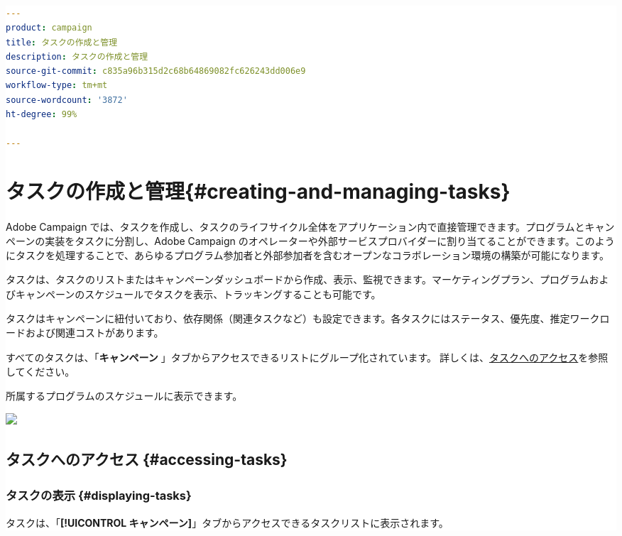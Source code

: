 ```yaml
---
product: campaign
title: タスクの作成と管理
description: タスクの作成と管理
source-git-commit: c835a96b315d2c68b64869082fc626243dd006e9
workflow-type: tm+mt
source-wordcount: '3872'
ht-degree: 99%

---
```


# タスクの作成と管理{#creating-and-managing-tasks}

Adobe Campaign では、タスクを作成し、タスクのライフサイクル全体をアプリケーション内で直接管理できます。プログラムとキャンペーンの実装をタスクに分割し、Adobe Campaign のオペレーターや外部サービスプロバイダーに割り当てることができます。このようにタスクを処理することで、あらゆるプログラム参加者と外部参加者を含むオープンなコラボレーション環境の構築が可能になります。

タスクは、タスクのリストまたはキャンペーンダッシュボードから作成、表示、監視できます。マーケティングプラン、プログラムおよびキャンペーンのスケジュールでタスクを表示、トラッキングすることも可能です。

タスクはキャンペーンに紐付いており、依存関係（関連タスクなど）も設定できます。各タスクにはステータス、優先度、推定ワークロードおよび関連コストがあります。


すべてのタスクは、「**キャンペーン** 」タブからアクセスできるリストにグループ化されています。 詳しくは、[タスクへのアクセス](#accessing-tasks)を参照してください。

所属するプログラムのスケジュールに表示できます。

![](assets/d_ncs_user_tasks_in_planning.png)

## タスクへのアクセス {#accessing-tasks}

### タスクの表示 {#displaying-tasks}

タスクは、「**[!UICONTROL キャンペーン]**」タブからアクセスできるタスクリストに表示されます。
